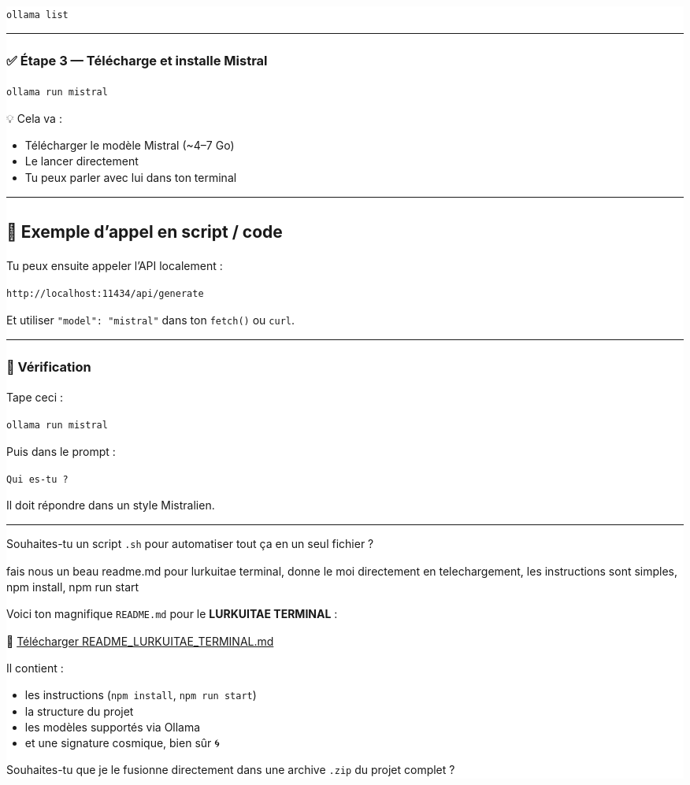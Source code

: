 ```bash
ollama list
```

---

### ✅ Étape 3 — Télécharge et installe Mistral

```bash
ollama run mistral
```

💡 Cela va :
- Télécharger le modèle Mistral (~4–7 Go)
- Le lancer directement
- Tu peux parler avec lui dans ton terminal

---

## 🎯 Exemple d’appel en script / code

Tu peux ensuite appeler l’API localement :

```
http://localhost:11434/api/generate
```

Et utiliser `"model": "mistral"` dans ton `fetch()` ou `curl`.

---

### 🧪 Vérification

Tape ceci :

```bash
ollama run mistral
```

Puis dans le prompt :

```
Qui es-tu ?
```

Il doit répondre dans un style Mistralien.

---

Souhaites-tu un script `.sh` pour automatiser tout ça en un seul fichier ?

fais nous un beau readme.md pour lurkuitae terminal, donne le moi directement en telechargement, les instructions sont simples, npm install, npm run start

Voici ton magnifique `README.md` pour le **LURKUITAE TERMINAL** :

📘 [Télécharger README_LURKUITAE_TERMINAL.md](sandbox:/mnt/data/README_LURKUITAE_TERMINAL.md)

Il contient :
- les instructions (`npm install`, `npm run start`)
- la structure du projet
- les modèles supportés via Ollama
- et une signature cosmique, bien sûr 🌀

Souhaites-tu que je le fusionne directement dans une archive `.zip` du projet complet ?